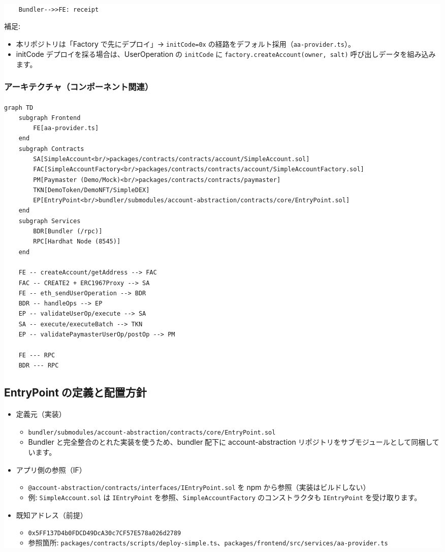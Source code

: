 ```mermaid
    Bundler-->>FE: receipt
```

補足:
- 本リポジトリは「Factory で先にデプロイ」→ `initCode=0x` の経路をデフォルト採用（`aa-provider.ts`）。
- initCode デプロイを採る場合は、UserOperation の `initCode` に `factory.createAccount(owner, salt)` 呼び出しデータを組み込みます。

### アーキテクチャ（コンポーネント関連）

```mermaid
graph TD
    subgraph Frontend
        FE[aa-provider.ts]
    end
    subgraph Contracts
        SA[SimpleAccount<br/>packages/contracts/contracts/account/SimpleAccount.sol]
        FAC[SimpleAccountFactory<br/>packages/contracts/contracts/account/SimpleAccountFactory.sol]
        PM[Paymaster (Demo/Mock)<br/>packages/contracts/contracts/paymaster]
        TKN[DemoToken/DemoNFT/SimpleDEX]
        EP[EntryPoint<br/>bundler/submodules/account-abstraction/contracts/core/EntryPoint.sol]
    end
    subgraph Services
        BDR[Bundler (/rpc)]
        RPC[Hardhat Node (8545)]
    end

    FE -- createAccount/getAddress --> FAC
    FAC -- CREATE2 + ERC1967Proxy --> SA
    FE -- eth_sendUserOperation --> BDR
    BDR -- handleOps --> EP
    EP -- validateUserOp/execute --> SA
    SA -- execute/executeBatch --> TKN
    EP -- validatePaymasterUserOp/postOp --> PM

    FE --- RPC
    BDR --- RPC
```

## EntryPoint の定義と配置方針

- 定義元（実装）
  - `bundler/submodules/account-abstraction/contracts/core/EntryPoint.sol`
  - Bundler と完全整合のとれた実装を使うため、bundler 配下に account-abstraction リポジトリをサブモジュールとして同梱しています。

- アプリ側の参照（IF）
  - `@account-abstraction/contracts/interfaces/IEntryPoint.sol` を npm から参照（実装はビルドしない）
  - 例: `SimpleAccount.sol` は `IEntryPoint` を参照、`SimpleAccountFactory` のコンストラクタも `IEntryPoint` を受け取ります。

- 既知アドレス（前提）
  - `0x5FF137D4b0FDCD49DcA30c7CF57E578a026d2789`
  - 参照箇所: `packages/contracts/scripts/deploy-simple.ts`、`packages/frontend/src/services/aa-provider.ts`
